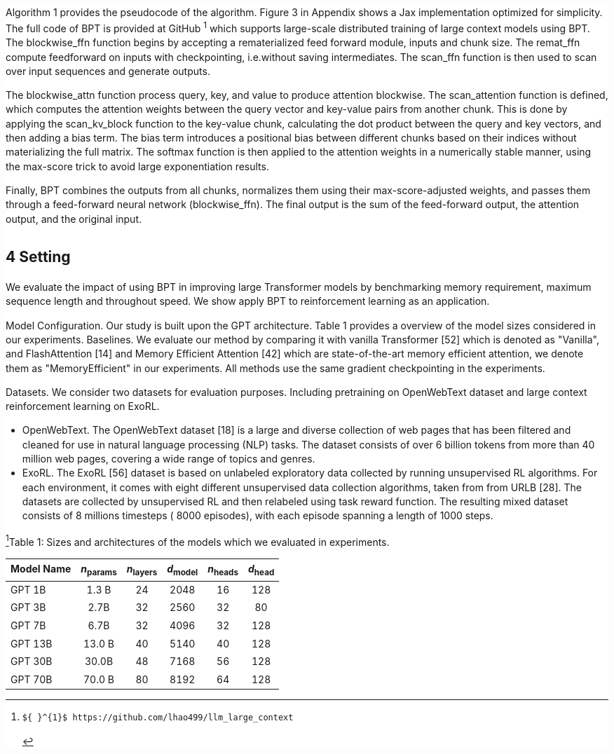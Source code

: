 Algorithm 1 provides the pseudocode of the algorithm. Figure 3 in Appendix shows a Jax implementation optimized for simplicity. The full code of BPT is provided at GitHub ${ }^{1}$ which supports large-scale distributed training of large context models using BPT.
The blockwise_ffn function begins by accepting a rematerialized feed forward module, inputs and chunk size. The remat_ffn compute feedforward on inputs with checkpointing, i.e.without saving intermediates. The scan_ffn function is then used to scan over input sequences and generate outputs.

The blockwise_attn function process query, key, and value to produce attention blockwise. The scan_attention function is defined, which computes the attention weights between the query vector and key-value pairs from another chunk. This is done by applying the scan_kv_block function to the key-value chunk, calculating the dot product between the query and key vectors, and then adding a bias term. The bias term introduces a positional bias between different chunks based on their indices without materializing the full matrix. The softmax function is then applied to the attention weights in a numerically stable manner, using the max-score trick to avoid large exponentiation results.

Finally, BPT combines the outputs from all chunks, normalizes them using their max-score-adjusted weights, and passes them through a feed-forward neural network (blockwise_ffn). The final output is the sum of the feed-forward output, the attention output, and the original input.

## 4 Setting

We evaluate the impact of using BPT in improving large Transformer models by benchmarking memory requirement, maximum sequence length and throughout speed. We show apply BPT to reinforcement learning as an application.

Model Configuration. Our study is built upon the GPT architecture. Table 1 provides a overview of the model sizes considered in our experiments.
Baselines. We evaluate our method by comparing it with vanilla Transformer [52] which is denoted as "Vanilla", and FlashAttention [14] and Memory Efficient Attention [42] which are state-of-the-art memory efficient attention, we denote them as "MemoryEfficient" in our experiments. All methods use the same gradient checkpointing in the experiments.

Datasets. We consider two datasets for evaluation purposes. Including pretraining on OpenWebText dataset and large context reinforcement learning on ExoRL.

- OpenWebText. The OpenWebText dataset [18] is a large and diverse collection of web pages that has been filtered and cleaned for use in natural language processing (NLP) tasks. The dataset consists of over 6 billion tokens from more than 40 million web pages, covering a wide range of topics and genres.
- ExoRL. The ExoRL [56] dataset is based on unlabeled exploratory data collected by running unsupervised RL algorithms. For each environment, it comes with eight different unsupervised data collection algorithms, taken from from URLB [28]. The datasets are collected by unsupervised RL and then relabeled using task reward function. The resulting mixed dataset consists of 8 millions timesteps ( 8000 episodes), with each episode spanning a length of 1000 steps.

[^0]Table 1: Sizes and architectures of the models which we evaluated in experiments.

| Model Name | $n_{\text {params }}$ | $n_{\text {layers }}$ | $d_{\text {model }}$ | $n_{\text {heads }}$ | $d_{\text {head }}$ |
| :--- | :---: | :---: | :---: | :---: | :---: |
| GPT 1B | 1.3 B | 24 | 2048 | 16 | 128 |
| GPT 3B | 2.7B | 32 | 2560 | 32 | 80 |
| GPT 7B | 6.7B | 32 | 4096 | 32 | 128 |
| GPT 13B | 13.0 B | 40 | 5140 | 40 | 128 |
| GPT 30B | 30.0B | 48 | 7168 | 56 | 128 |
| GPT 70B | 70.0 B | 80 | 8192 | 64 | 128 |


[^0]:    ${ }^{1}$ https://github.com/lhao499/llm_large_context